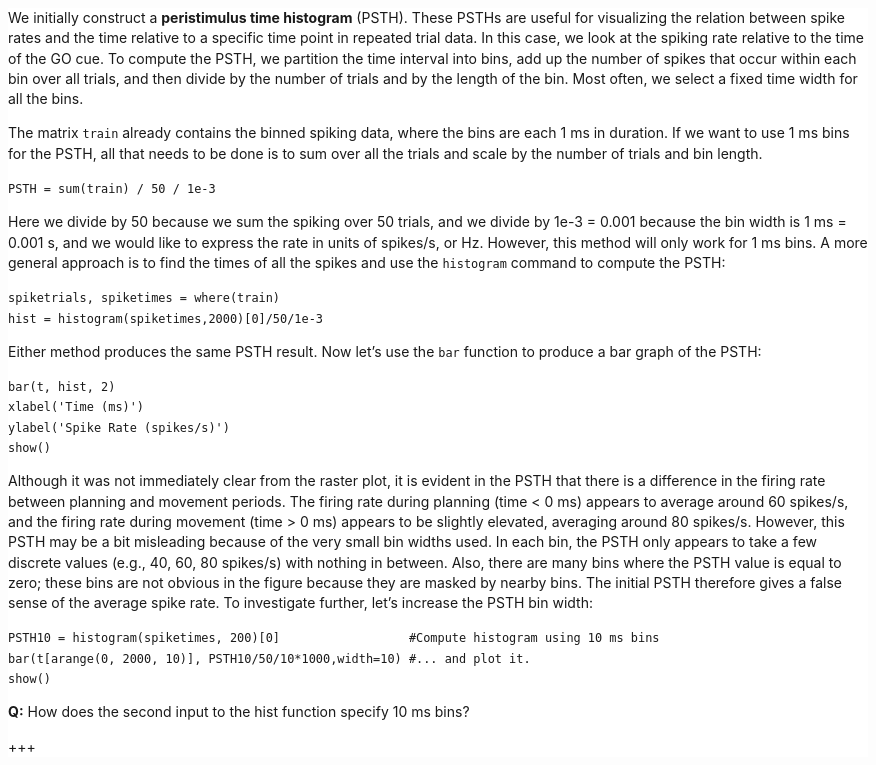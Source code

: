 We initially construct a **peristimulus time histogram** (PSTH). These PSTHs are useful for visualizing the relation between spike rates and the time relative to a specific time point in repeated trial data. In this case, we look at the spiking rate relative to the time of the GO cue. To compute the PSTH, we partition the time interval into bins, add up the number of spikes that occur within each bin over all trials, and then divide by the number of trials and by the length of the bin. Most often, we select a fixed time width for all the bins.

The matrix `train` already contains the binned spiking data, where the bins are each 1 ms in duration. If we want to use 1 ms bins for the PSTH, all that needs to be done is to sum over all the trials and scale by the number of trials and bin length.

```{code-cell} ipython3
PSTH = sum(train) / 50 / 1e-3
```

Here we divide by 50 because we sum the spiking over 50 trials, and we divide by 1e-3 = 0.001 because the bin width is 1 ms = 0.001 s, and we would like to express the rate in units of spikes/s, or Hz. However, this method will only work for 1 ms bins. A more general approach is to find the times of all the spikes and use the `histogram` command to compute the PSTH:

```{code-cell} ipython3
spiketrials, spiketimes = where(train)
hist = histogram(spiketimes,2000)[0]/50/1e-3
```

Either method produces the same PSTH result. Now let’s use the `bar` function to produce a bar graph of the PSTH:

```{code-cell} ipython3
bar(t, hist, 2) 
xlabel('Time (ms)')
ylabel('Spike Rate (spikes/s)')
show()
```

Although it was not immediately clear from the raster plot, it is evident in the PSTH that there is a difference in the firing rate between planning and movement periods. The firing rate during planning (time < 0 ms) appears to average around 60 spikes/s, and the firing rate during movement (time > 0 ms) appears to be slightly elevated, averaging around 80 spikes/s. However, this PSTH may be a bit misleading because of the very small bin widths used. In each bin, the PSTH only appears to take a few discrete values (e.g., 40, 60, 80 spikes/s) with nothing in between. Also, there are many bins where the PSTH value is equal to zero; these bins are not obvious in the figure because they are masked by nearby bins. The initial PSTH therefore gives a false sense of the average spike rate. To investigate further, let’s increase the PSTH bin width:

```{code-cell} ipython3
PSTH10 = histogram(spiketimes, 200)[0]                  #Compute histogram using 10 ms bins
bar(t[arange(0, 2000, 10)], PSTH10/50/10*1000,width=10) #... and plot it.
show()
```

<div class="question">
    
**Q:** How does the second input to the hist function specify 10 ms bins?

</div>

+++
